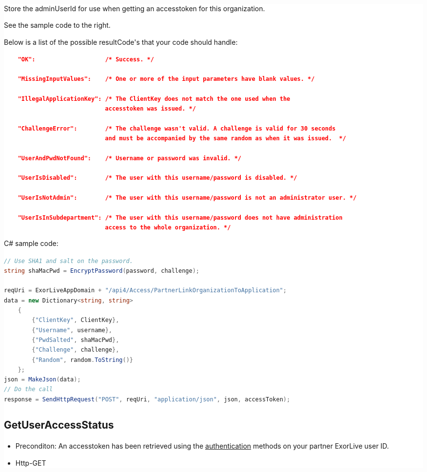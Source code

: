 Store the adminUserId for use when getting an accesstoken for this organization.

See the sample code to the right.

Below is a list of the possible resultCode's that your code should handle:

```json
    "OK":                    /* Success. */

	"MissingInputValues":    /* One or more of the input parameters have blank values. */

	"IllegalApplicationKey": /* The ClientKey does not match the one used when the
	                         accesstoken was issued. */

	"ChallengeError":        /* The challenge wasn't valid. A challenge is valid for 30 seconds 
	                         and must be accompanied by the same random as when it was issued.  */

	"UserAndPwdNotFound":    /* Username or password was invalid. */

	"UserIsDisabled":        /* The user with this username/password is disabled. */

	"UserIsNotAdmin":        /* The user with this username/password is not an administrator user. */

	"UserIsInSubdepartment": /* The user with this username/password does not have administration 
	                         access to the whole organization. */
```

C# sample code:

```c#
// Use SHA1 and salt on the password.
string shaMacPwd = EncryptPassword(password, challenge);

reqUri = ExorLiveAppDomain + "/api4/Access/PartnerLinkOrganizationToApplication";
data = new Dictionary<string, string>
	{
		{"ClientKey", ClientKey},
		{"Username", username},
		{"PwdSalted", shaMacPwd},
		{"Challenge", challenge},
		{"Random", random.ToString()}
	};
json = MakeJson(data);
// Do the call
response = SendHttpRequest("POST", reqUri, "application/json", json, accessToken);
```

## GetUserAccessStatus

- Preconditon: An accesstoken has been retrieved using the [authentication](/authentication.md) methods on your partner ExorLive user ID.

- Http-GET
